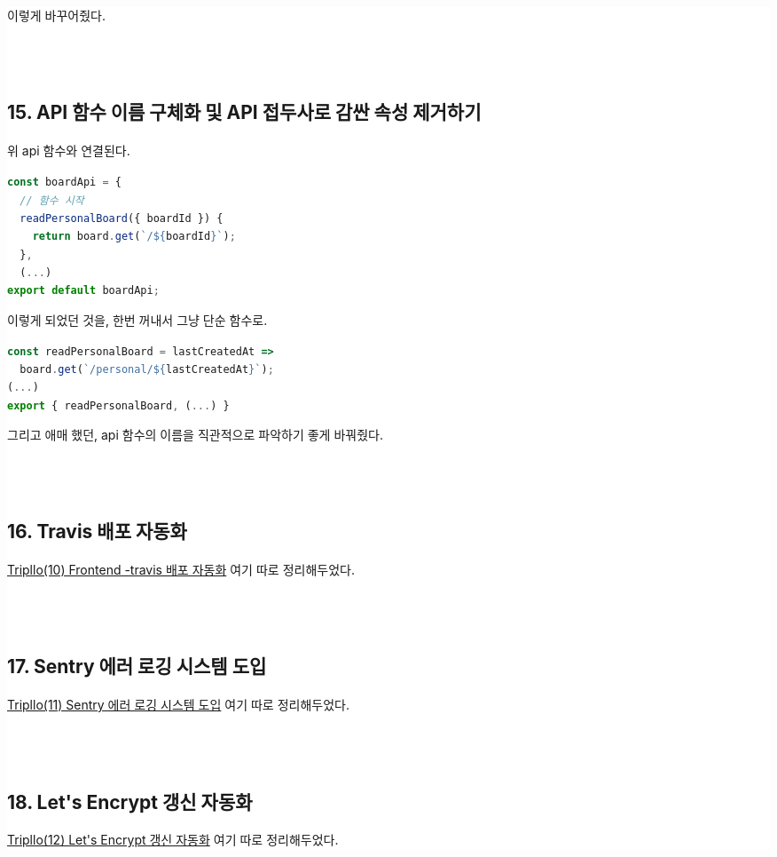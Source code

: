 
이렇게 바꾸어줬다.

<br/>

<br/>

## 15. API 함수 이름 구체화 및 API 접두사로 감싼 속성 제거하기

위 api 함수와 연결된다.

```js
const boardApi = {
  // 함수 시작
  readPersonalBoard({ boardId }) {
    return board.get(`/${boardId}`);
  },
  (...)
export default boardApi;
```

이렇게 되었던 것을, 한번 꺼내서 그냥 단순 함수로.

```js
const readPersonalBoard = lastCreatedAt =>
  board.get(`/personal/${lastCreatedAt}`);
(...)
export { readPersonalBoard, (...) }
```

그리고 애매 했던, api 함수의 이름을 직관적으로 파악하기 좋게 바꿔줬다.

<br/>

<br/>

## 16. Travis 배포 자동화

[Tripllo(10) Frontend -travis 배포 자동화](https://pozafly.github.io/tripllo/(10)vue-travis-배포자동화/) 여기 따로 정리해두었다.

<br/>

<br/>

## 17. Sentry 에러 로깅 시스템 도입

[Tripllo(11) Sentry 에러 로깅 시스템 도입](https://pozafly.github.io/tripllo/(11)vue-Sentry-에러로깅/) 여기 따로 정리해두었다.

<br/>

<br/>

## 18. Let's Encrypt 갱신 자동화

[Tripllo(12) Let's Encrypt 갱신 자동화](https://pozafly.github.io/tripllo/(12)AWS-Lets-Encrypt-갱신자동화/) 여기 따로 정리해두었다.
